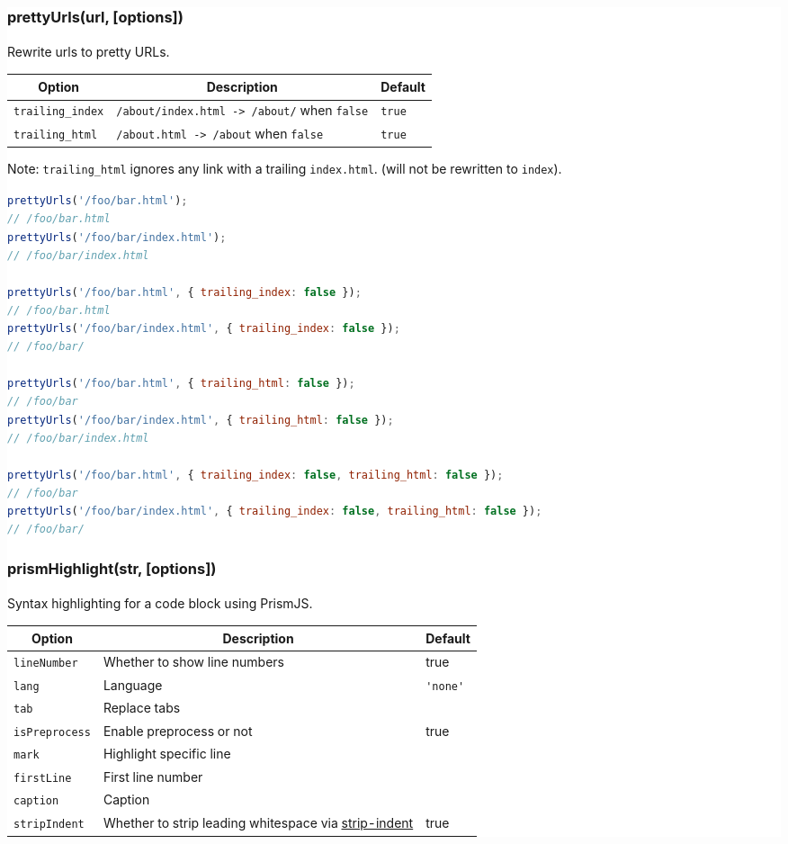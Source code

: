### prettyUrls(url, [options])

Rewrite urls to pretty URLs.

| Option           | Description                                 | Default |
| ---------------- | ------------------------------------------- | ------- |
| `trailing_index` | `/about/index.html -> /about/` when `false` | `true`  |
| `trailing_html`  | `/about.html -> /about` when `false`        | `true`  |

Note: `trailing_html` ignores any link with a trailing `index.html`. (will not be rewritten to `index`).

```js
prettyUrls('/foo/bar.html');
// /foo/bar.html
prettyUrls('/foo/bar/index.html');
// /foo/bar/index.html

prettyUrls('/foo/bar.html', { trailing_index: false });
// /foo/bar.html
prettyUrls('/foo/bar/index.html', { trailing_index: false });
// /foo/bar/

prettyUrls('/foo/bar.html', { trailing_html: false });
// /foo/bar
prettyUrls('/foo/bar/index.html', { trailing_html: false });
// /foo/bar/index.html

prettyUrls('/foo/bar.html', { trailing_index: false, trailing_html: false });
// /foo/bar
prettyUrls('/foo/bar/index.html', { trailing_index: false, trailing_html: false });
// /foo/bar/
```

### prismHighlight(str, [options])

Syntax highlighting for a code block using PrismJS.

| Option         | Description                                                                                        | Default  |
| -------------- | -------------------------------------------------------------------------------------------------- | -------- |
| `lineNumber`   | Whether to show line numbers                                                                       | true     |
| `lang`         | Language                                                                                           | `'none'` |
| `tab`          | Replace tabs                                                                                       |
| `isPreprocess` | Enable preprocess or not                                                                           | true     |
| `mark`         | Highlight specific line                                                                            |
| `firstLine`    | First line number                                                                                  |
| `caption`      | Caption                                                                                            |
| `stripIndent`  | Whether to strip leading whitespace via [strip-indent](https://www.npmjs.com/package/strip-indent) | true     |


[Hexo]: http://hexo.io/